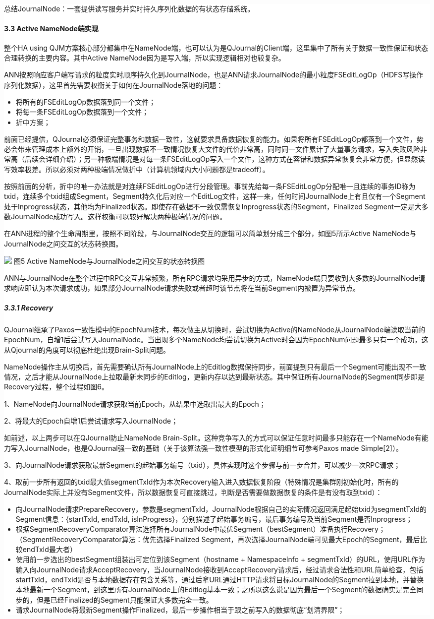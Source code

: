 总结JournalNode：一套提供读写服务并实时持久序列化数据的有状态存储系统。

#### 3.3 Active NameNode端实现

整个HA using QJM方案核心部分都集中在NameNode端，也可以认为是QJournal的Client端，这里集中了所有关于数据一致性保证和状态合理转换的主要内容。其中Active NameNode因为是写入端，所以实现逻辑相对也较复杂。

ANN按照响应客户端写请求的粒度实时顺序持久化到JournalNode，也是ANN请求JournalNode的最小粒度FSEditLogOp（HDFS写操作序列化数据），这里首先需要权衡关于如何在JournalNode落地的问题：
- 将所有的FSEditLogOp数据落到同一个文件；
- 将每一条FSEditLogOp数据落到一个文件；
- 折中方案；

前面已经提供，QJournal必须保证完整事务和数据一致性，这就要求具备数据恢复的能力。如果将所有FSEditLogOp都落到一个文件，势必会带来管理成本上额外的开销，一旦出现数据不一致情况恢复大文件的代价非常高，同时同一文件累计了大量事务请求，写入失败风险非常高（后续会详细介绍）；另一种极端情况是对每一条FSEditLogOp写入一个文件，这种方式在容错和数据异常恢复会非常方便，但显然读写效率极差。所以必须对两种极端情况做折中（计算机领域内大小问题都是tradeoff）。

按照前面的分析，折中的唯一办法就是对连续FSEditLogOp进行分段管理。事前先给每一条FSEditLogOp分配唯一且连续的事务ID称为txid，连续多个txid组成Segment，Segment持久化后对应一个EditLog文件，这样一来，任何时间JournalNode上有且仅有一个Segment处于Inprogress状态，其他均为Finalized状态。即使存在数据不一致仅需恢复Inprogress状态的Segment，Finalized Segment一定是大多数JournalNode成功写入。这样权衡可以较好解决两种极端情况的问题。

在ANN进程的整个生命周期里，按照不同阶段，与JournalNode交互的逻辑可以简单划分成三个部分，如图5所示Active NameNode与JournalNode之间交互的状态转换图。

![](https://github.com/sjf0115/PubLearnNotes/blob/master/image/Hadoop/hadoop-hdfs-high-availability-with-qjm-5.png?raw=true)
图5 Active NameNode与JournalNode之间交互的状态转换图

ANN与JournalNode在整个过程中RPC交互非常频繁，所有RPC请求均采用异步的方式，NameNode端只要收到大多数的JournalNode请求响应即认为本次请求成功，如果部分JournalNode请求失败或者超时该节点将在当前Segment内被置为异常节点。

##### 3.3.1 Recovery

QJournal继承了Paxos一致性模中的EpochNum技术，每次做主从切换时，尝试切换为Active的NameNode从JournalNode端读取当前的EpochNum，自增1后尝试写入JournalNode。当出现多个NameNode均尝试切换为Active时会因为EpochNum问题最多只有一个成功，这从Qjournal的角度可以彻底杜绝出现Brain-Split问题。

NameNode操作主从切换后，首先需要确认所有JournalNode上的Editlog数据保持同步，前面提到只有最后一个Segment可能出现不一致情况，之后才能从JournalNode上拉取最新未同步的Editlog，更新内存以达到最新状态。其中保证所有JournalNode的Segment同步即是Recovery过程，整个过程如图6。

1、NameNode向JournalNode请求获取当前Epoch，从结果中选取出最大的Epoch；

2、将最大的Epoch自增1后尝试请求写入JournalNode；

如前述，以上两步可以在QJournal防止NameNode Brain-Split。这种竞争写入的方式可以保证任意时间最多只能存在一个NameNode有能力写入JournalNode，也是QJournal强一致的基础（关于该算法强一致性模型的形式化证明细节可参考Paxos made Simple[2]）。

3、向JournalNode请求获取最新Segment的起始事务编号（txid），具体实现时这个步骤与前一步合并，可以减少一次RPC请求；

4、取前一步所有返回的txid最大值segmentTxId作为本次Recovery输入进入数据恢复阶段（特殊情况是集群刚初始化时，所有的JournalNode实际上并没有Segment文件，所以数据恢复可直接跳过，判断是否需要做数据恢复的条件是有没有取到txid）：
- 向JournalNode请求PrepareRecovery，参数是segmentTxId，JournalNode根据自己的实际情况返回满足起始txid为segmentTxId的Segment信息：{startTxId, endTxId, isInProgress}，分别描述了起始事务编号，最后事务编号及当前Segment是否Inprogress；
- 根据SegmentRecoveryComparator算法选择所有JournalNode中最优Segment（bestSegment）准备执行Recovery；（SegmentRecoveryComparator算法：优先选择Finalized Segment，再次选择JournalNode端可见最大Epoch的Segment，最后比较endTxId最大者）
- 使用前一步选出的bestSegment组装出可定位到该Segment（hostname + NamespaceInfo + segmentTxId）的URL，使用URL作为输入向JournalNode请求AcceptRecovery，当JournalNode接收到AcceptRecovery请求后，经过请求合法性和URL简单检查，包括startTxId，endTxid是否与本地数据存在包含关系等，通过后拿URL通过HTTP请求将目标JournalNode的Segment拉到本地，并替换本地最新一个Segment，到这里所有JournalNode上的Editlog基本一致；之所以这么说是因为最后一个Segment的数据确实是完全同步的，但是已经Finalized的Segment只能保证大多数完全一致。
- 请求JournalNode将最新Segment操作Finalized，最后一步操作相当于跟之前写入的数据彻底“划清界限”；
